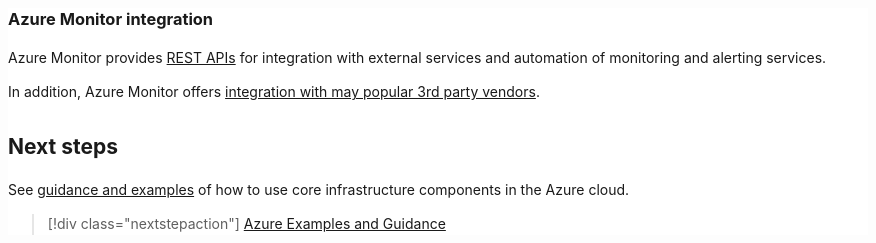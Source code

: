 ### Azure Monitor integration

Azure Monitor provides [REST APIs](/azure/monitoring-and-diagnostics/monitoring-rest-api-walkthrough)
for integration with external services and automation of monitoring and alerting services.

In addition, Azure Monitor offers [integration with may popular 3rd party vendors](/azure/monitoring-and-diagnostics/monitoring-partners).

## Next steps

See [guidance and examples](../overview.md#azure-examples-and-guidance) of how to use core infrastructure components in the Azure cloud.

> [!div class="nextstepaction"]
> [Azure Examples and Guidance](../overview.md#azure-examples-and-guidance)
